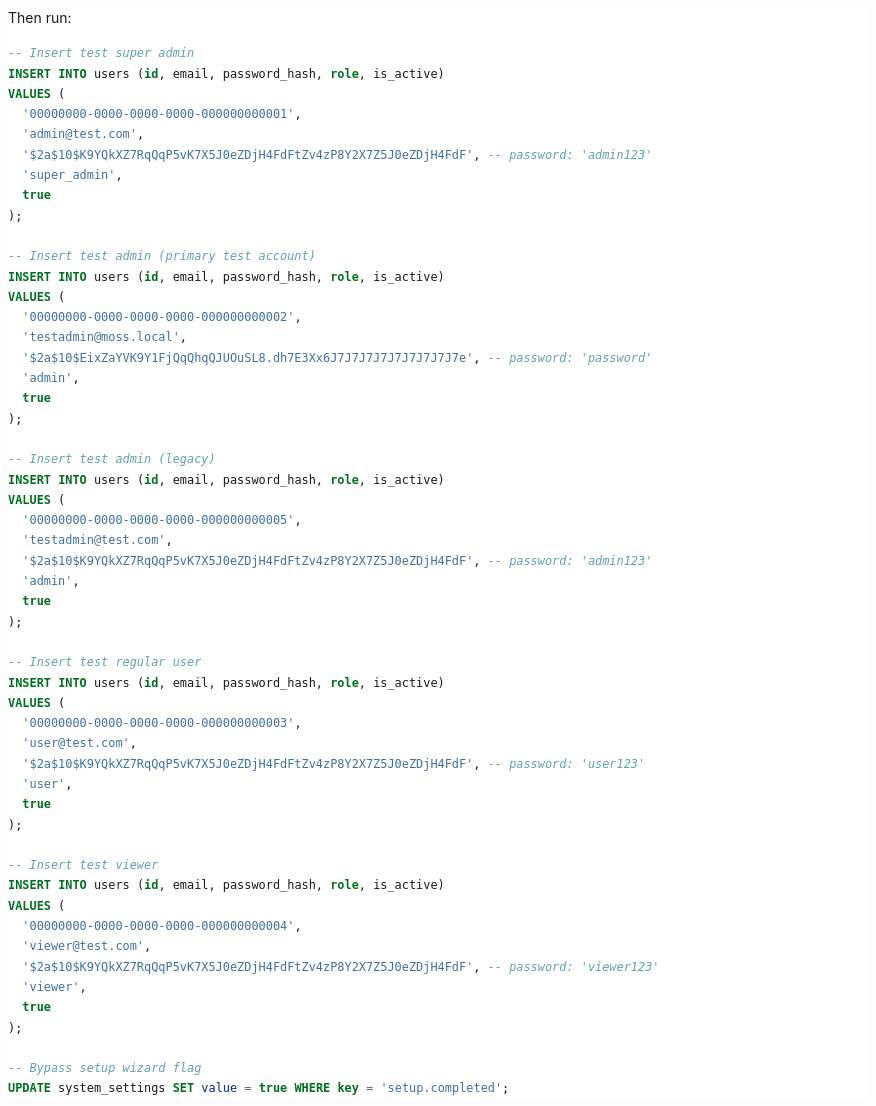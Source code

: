 Then run:
```sql
-- Insert test super admin
INSERT INTO users (id, email, password_hash, role, is_active)
VALUES (
  '00000000-0000-0000-0000-000000000001',
  'admin@test.com',
  '$2a$10$K9YQkXZ7RqQqP5vK7X5J0eZDjH4FdFtZv4zP8Y2X7Z5J0eZDjH4FdF', -- password: 'admin123'
  'super_admin',
  true
);

-- Insert test admin (primary test account)
INSERT INTO users (id, email, password_hash, role, is_active)
VALUES (
  '00000000-0000-0000-0000-000000000002',
  'testadmin@moss.local',
  '$2a$10$EixZaYVK9Y1FjQqQhqQJUOuSL8.dh7E3Xx6J7J7J7J7J7J7J7J7J7e', -- password: 'password'
  'admin',
  true
);

-- Insert test admin (legacy)
INSERT INTO users (id, email, password_hash, role, is_active)
VALUES (
  '00000000-0000-0000-0000-000000000005',
  'testadmin@test.com',
  '$2a$10$K9YQkXZ7RqQqP5vK7X5J0eZDjH4FdFtZv4zP8Y2X7Z5J0eZDjH4FdF', -- password: 'admin123'
  'admin',
  true
);

-- Insert test regular user
INSERT INTO users (id, email, password_hash, role, is_active)
VALUES (
  '00000000-0000-0000-0000-000000000003',
  'user@test.com',
  '$2a$10$K9YQkXZ7RqQqP5vK7X5J0eZDjH4FdFtZv4zP8Y2X7Z5J0eZDjH4FdF', -- password: 'user123'
  'user',
  true
);

-- Insert test viewer
INSERT INTO users (id, email, password_hash, role, is_active)
VALUES (
  '00000000-0000-0000-0000-000000000004',
  'viewer@test.com',
  '$2a$10$K9YQkXZ7RqQqP5vK7X5J0eZDjH4FdFtZv4zP8Y2X7Z5J0eZDjH4FdF', -- password: 'viewer123'
  'viewer',
  true
);

-- Bypass setup wizard flag
UPDATE system_settings SET value = true WHERE key = 'setup.completed';
```

